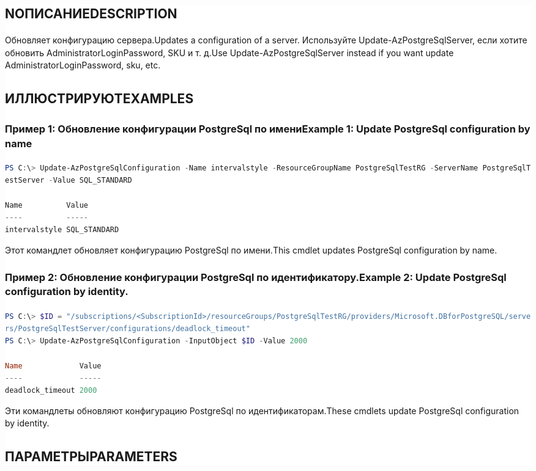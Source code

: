 ## <span data-ttu-id="69ff3-108">NОПИСАНИЕ</span><span class="sxs-lookup"><span data-stu-id="69ff3-108">DESCRIPTION</span></span>
<span data-ttu-id="69ff3-109">Обновляет конфигурацию сервера.</span><span class="sxs-lookup"><span data-stu-id="69ff3-109">Updates a configuration of a server.</span></span>
<span data-ttu-id="69ff3-110">Используйте Update-AzPostgreSqlServer, если хотите обновить AdministratorLoginPassword, SKU и т. д.</span><span class="sxs-lookup"><span data-stu-id="69ff3-110">Use Update-AzPostgreSqlServer instead if you want update AdministratorLoginPassword, sku, etc.</span></span>

## <span data-ttu-id="69ff3-111">ИЛЛЮСТРИРУЮТ</span><span class="sxs-lookup"><span data-stu-id="69ff3-111">EXAMPLES</span></span>

### <span data-ttu-id="69ff3-112">Пример 1: Обновление конфигурации PostgreSql по имени</span><span class="sxs-lookup"><span data-stu-id="69ff3-112">Example 1: Update PostgreSql configuration by name</span></span>
```powershell
PS C:\> Update-AzPostgreSqlConfiguration -Name intervalstyle -ResourceGroupName PostgreSqlTestRG -ServerName PostgreSqlTestServer -Value SQL_STANDARD

Name          Value
----          -----
intervalstyle SQL_STANDARD
```

<span data-ttu-id="69ff3-113">Этот командлет обновляет конфигурацию PostgreSql по имени.</span><span class="sxs-lookup"><span data-stu-id="69ff3-113">This cmdlet updates PostgreSql configuration by name.</span></span>

### <span data-ttu-id="69ff3-114">Пример 2: Обновление конфигурации PostgreSql по идентификатору.</span><span class="sxs-lookup"><span data-stu-id="69ff3-114">Example 2: Update PostgreSql configuration by identity.</span></span>
```powershell
PS C:\> $ID = "/subscriptions/<SubscriptionId>/resourceGroups/PostgreSqlTestRG/providers/Microsoft.DBforPostgreSQL/servers/PostgreSqlTestServer/configurations/deadlock_timeout"
PS C:\> Update-AzPostgreSqlConfiguration -InputObject $ID -Value 2000

Name             Value
----             -----
deadlock_timeout 2000
```

<span data-ttu-id="69ff3-115">Эти командлеты обновляют конфигурацию PostgreSql по идентификаторам.</span><span class="sxs-lookup"><span data-stu-id="69ff3-115">These cmdlets update PostgreSql configuration by identity.</span></span>

## <span data-ttu-id="69ff3-116">ПАРАМЕТРЫ</span><span class="sxs-lookup"><span data-stu-id="69ff3-116">PARAMETERS</span></span>
